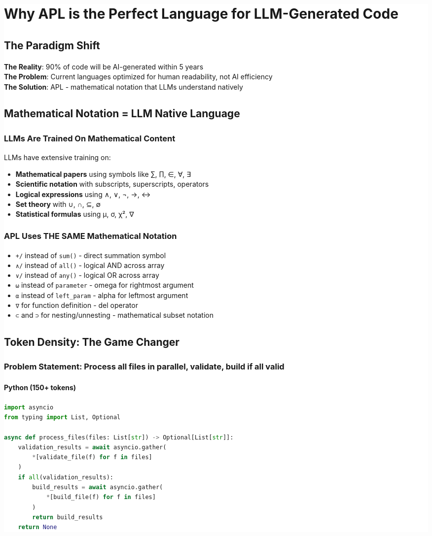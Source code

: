 # Why APL is the Perfect Language for LLM-Generated Code

## The Paradigm Shift

**The Reality**: 90% of code will be AI-generated within 5 years  
**The Problem**: Current languages optimized for human readability, not AI efficiency  
**The Solution**: APL - mathematical notation that LLMs understand natively

## Mathematical Notation = LLM Native Language

### LLMs Are Trained On Mathematical Content
LLMs have extensive training on:
- **Mathematical papers** using symbols like ∑, ∏, ∈, ∀, ∃
- **Scientific notation** with subscripts, superscripts, operators
- **Logical expressions** using ∧, ∨, ¬, →, ↔
- **Set theory** with ∪, ∩, ⊆, ∅
- **Statistical formulas** using μ, σ, χ², ∇

### APL Uses THE SAME Mathematical Notation
- `+/` instead of `sum()` - direct summation symbol
- `∧/` instead of `all()` - logical AND across array
- `∨/` instead of `any()` - logical OR across array  
- `⍵` instead of `parameter` - omega for rightmost argument
- `⍺` instead of `left_param` - alpha for leftmost argument
- `∇` for function definition - del operator
- `⊂` and `⊃` for nesting/unnesting - mathematical subset notation

## Token Density: The Game Changer

### Problem Statement: Process all files in parallel, validate, build if all valid

#### **Python** (150+ tokens)
```python
import asyncio
from typing import List, Optional

async def process_files(files: List[str]) -> Optional[List[str]]:
    validation_results = await asyncio.gather(
        *[validate_file(f) for f in files]
    )
    if all(validation_results):
        build_results = await asyncio.gather(
            *[build_file(f) for f in files]
        )
        return build_results
    return None
```
